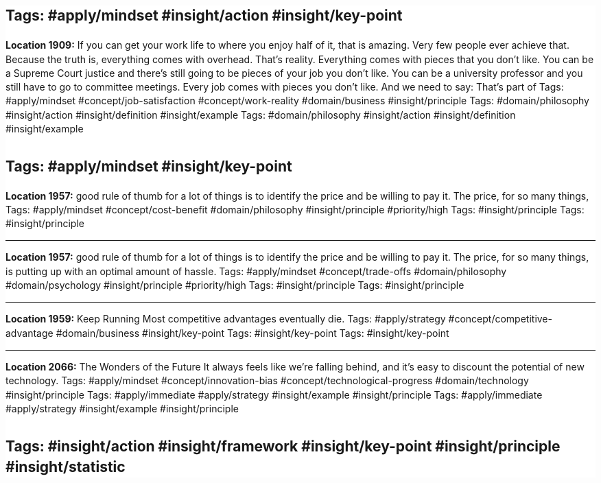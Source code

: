 Tags: #apply/mindset #insight/action #insight/key-point
---
  
**Location 1909:**
If you can get your work life to where you enjoy half of it, that is amazing. Very few people ever achieve that. Because the truth is, everything comes with overhead. That’s reality. Everything comes with pieces that you don’t like. You can be a Supreme Court justice and there’s still going to be pieces of your job you don’t like. You can be a university professor and you still have to go to committee meetings. Every job comes with pieces you don’t like. And we need to say: That’s part of
Tags: #apply/mindset #concept/job-satisfaction #concept/work-reality #domain/business #insight/principle
Tags: #domain/philosophy #insight/action #insight/definition #insight/example
Tags: #domain/philosophy #insight/action #insight/definition #insight/example
  
Tags: #apply/mindset #insight/key-point
---
  
**Location 1957:**
good rule of thumb for a lot of things is to identify the price and be willing to pay it. The price, for so many things,
Tags: #apply/mindset #concept/cost-benefit #domain/philosophy #insight/principle #priority/high
Tags: #insight/principle
Tags: #insight/principle
  
---
  
**Location 1957:**
good rule of thumb for a lot of things is to identify the price and be willing to pay it. The price, for so many things, is putting up with an optimal amount of hassle.
Tags: #apply/mindset #concept/trade-offs #domain/philosophy #domain/psychology #insight/principle #priority/high
Tags: #insight/principle
Tags: #insight/principle
  
---
  
**Location 1959:**
Keep Running Most competitive advantages eventually die.
Tags: #apply/strategy #concept/competitive-advantage #domain/business #insight/key-point
Tags: #insight/key-point
Tags: #insight/key-point
  
---
  
**Location 2066:**
The Wonders of the Future It always feels like we’re falling behind, and it’s easy to discount the potential of new technology.
Tags: #apply/mindset #concept/innovation-bias #concept/technological-progress #domain/technology #insight/principle
Tags: #apply/immediate #apply/strategy #insight/example #insight/principle
Tags: #apply/immediate #apply/strategy #insight/example #insight/principle
  
Tags: #insight/action #insight/framework #insight/key-point #insight/principle #insight/statistic
---
  